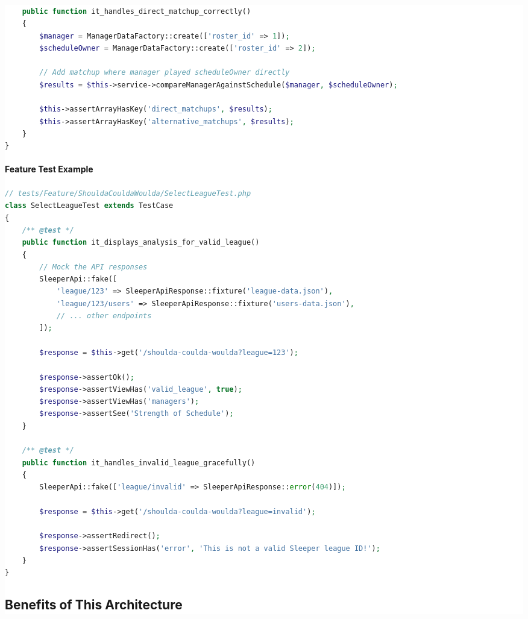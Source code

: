 ```php
    public function it_handles_direct_matchup_correctly()
    {
        $manager = ManagerDataFactory::create(['roster_id' => 1]);
        $scheduleOwner = ManagerDataFactory::create(['roster_id' => 2]);

        // Add matchup where manager played scheduleOwner directly
        $results = $this->service->compareManagerAgainstSchedule($manager, $scheduleOwner);

        $this->assertArrayHasKey('direct_matchups', $results);
        $this->assertArrayHasKey('alternative_matchups', $results);
    }
}
```

#### Feature Test Example
```php
// tests/Feature/ShouldaCouldaWoulda/SelectLeagueTest.php
class SelectLeagueTest extends TestCase
{
    /** @test */
    public function it_displays_analysis_for_valid_league()
    {
        // Mock the API responses
        SleeperApi::fake([
            'league/123' => SleeperApiResponse::fixture('league-data.json'),
            'league/123/users' => SleeperApiResponse::fixture('users-data.json'),
            // ... other endpoints
        ]);

        $response = $this->get('/shoulda-coulda-woulda?league=123');

        $response->assertOk();
        $response->assertViewHas('valid_league', true);
        $response->assertViewHas('managers');
        $response->assertSee('Strength of Schedule');
    }

    /** @test */
    public function it_handles_invalid_league_gracefully()
    {
        SleeperApi::fake(['league/invalid' => SleeperApiResponse::error(404)]);

        $response = $this->get('/shoulda-coulda-woulda?league=invalid');

        $response->assertRedirect();
        $response->assertSessionHas('error', 'This is not a valid Sleeper league ID!');
    }
}
```

## Benefits of This Architecture
